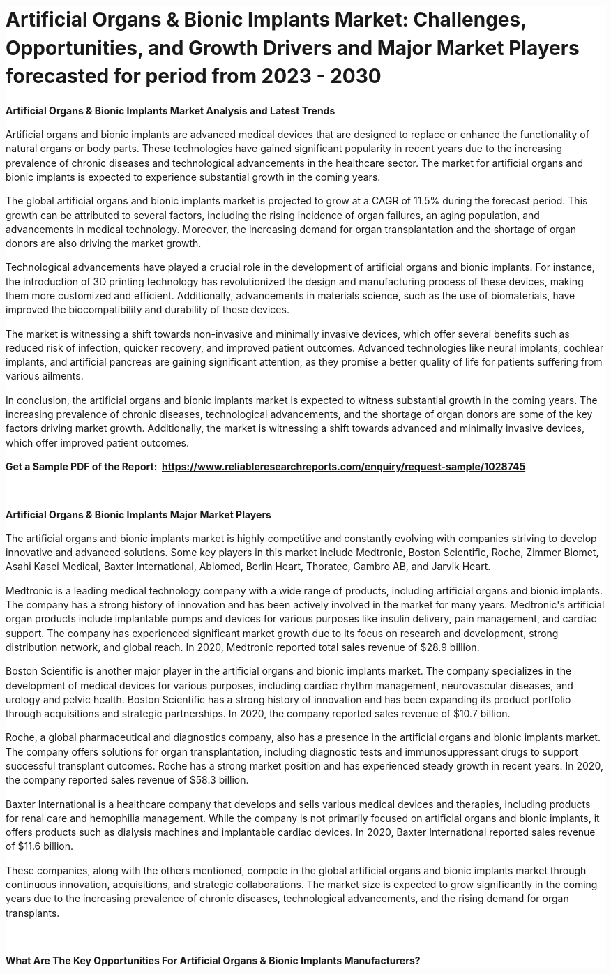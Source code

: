 <p><h1>Artificial Organs & Bionic Implants Market: Challenges, Opportunities, and Growth Drivers and Major Market Players forecasted for period from 2023 - 2030</h1></p><p><strong>Artificial Organs & Bionic Implants Market Analysis and Latest Trends</strong></p>
<p><p>Artificial organs and bionic implants are advanced medical devices that are designed to replace or enhance the functionality of natural organs or body parts. These technologies have gained significant popularity in recent years due to the increasing prevalence of chronic diseases and technological advancements in the healthcare sector. The market for artificial organs and bionic implants is expected to experience substantial growth in the coming years.</p><p>The global artificial organs and bionic implants market is projected to grow at a CAGR of 11.5% during the forecast period. This growth can be attributed to several factors, including the rising incidence of organ failures, an aging population, and advancements in medical technology. Moreover, the increasing demand for organ transplantation and the shortage of organ donors are also driving the market growth.</p><p>Technological advancements have played a crucial role in the development of artificial organs and bionic implants. For instance, the introduction of 3D printing technology has revolutionized the design and manufacturing process of these devices, making them more customized and efficient. Additionally, advancements in materials science, such as the use of biomaterials, have improved the biocompatibility and durability of these devices.</p><p>The market is witnessing a shift towards non-invasive and minimally invasive devices, which offer several benefits such as reduced risk of infection, quicker recovery, and improved patient outcomes. Advanced technologies like neural implants, cochlear implants, and artificial pancreas are gaining significant attention, as they promise a better quality of life for patients suffering from various ailments.</p><p>In conclusion, the artificial organs and bionic implants market is expected to witness substantial growth in the coming years. The increasing prevalence of chronic diseases, technological advancements, and the shortage of organ donors are some of the key factors driving market growth. Additionally, the market is witnessing a shift towards advanced and minimally invasive devices, which offer improved patient outcomes.</p></p>
<p><strong>Get a Sample PDF of the Report:&nbsp; <a href="https://www.reliableresearchreports.com/enquiry/request-sample/1028745">https://www.reliableresearchreports.com/enquiry/request-sample/1028745</a></strong></p>
<p>&nbsp;</p>
<p><strong>Artificial Organs & Bionic Implants Major Market Players</strong></p>
<p><p>The artificial organs and bionic implants market is highly competitive and constantly evolving with companies striving to develop innovative and advanced solutions. Some key players in this market include Medtronic, Boston Scientific, Roche, Zimmer Biomet, Asahi Kasei Medical, Baxter International, Abiomed, Berlin Heart, Thoratec, Gambro AB, and Jarvik Heart.</p><p>Medtronic is a leading medical technology company with a wide range of products, including artificial organs and bionic implants. The company has a strong history of innovation and has been actively involved in the market for many years. Medtronic's artificial organ products include implantable pumps and devices for various purposes like insulin delivery, pain management, and cardiac support. The company has experienced significant market growth due to its focus on research and development, strong distribution network, and global reach. In 2020, Medtronic reported total sales revenue of $28.9 billion.</p><p>Boston Scientific is another major player in the artificial organs and bionic implants market. The company specializes in the development of medical devices for various purposes, including cardiac rhythm management, neurovascular diseases, and urology and pelvic health. Boston Scientific has a strong history of innovation and has been expanding its product portfolio through acquisitions and strategic partnerships. In 2020, the company reported sales revenue of $10.7 billion.</p><p>Roche, a global pharmaceutical and diagnostics company, also has a presence in the artificial organs and bionic implants market. The company offers solutions for organ transplantation, including diagnostic tests and immunosuppressant drugs to support successful transplant outcomes. Roche has a strong market position and has experienced steady growth in recent years. In 2020, the company reported sales revenue of $58.3 billion.</p><p>Baxter International is a healthcare company that develops and sells various medical devices and therapies, including products for renal care and hemophilia management. While the company is not primarily focused on artificial organs and bionic implants, it offers products such as dialysis machines and implantable cardiac devices. In 2020, Baxter International reported sales revenue of $11.6 billion.</p><p>These companies, along with the others mentioned, compete in the global artificial organs and bionic implants market through continuous innovation, acquisitions, and strategic collaborations. The market size is expected to grow significantly in the coming years due to the increasing prevalence of chronic diseases, technological advancements, and the rising demand for organ transplants.</p></p>
<p>&nbsp;</p>
<p><strong>What Are The Key Opportunities For Artificial Organs & Bionic Implants Manufacturers?</strong></p>